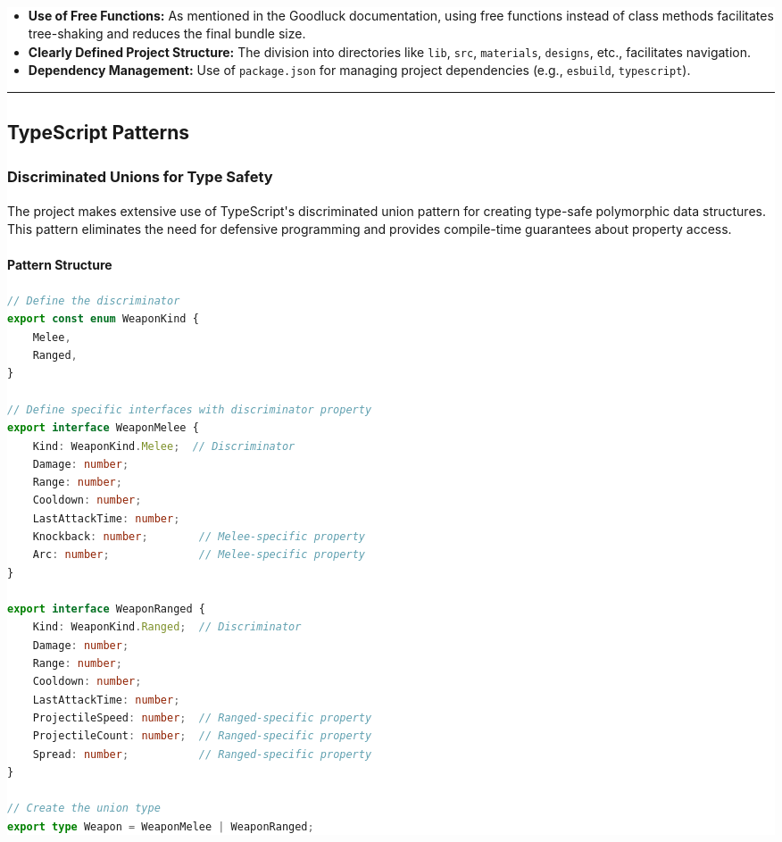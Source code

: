 - **Use of Free Functions:** As mentioned in the Goodluck documentation, using free functions instead of class methods facilitates tree-shaking and reduces the final bundle size.
- **Clearly Defined Project Structure:** The division into directories like `lib`, `src`, `materials`, `designs`, etc., facilitates navigation.
- **Dependency Management:** Use of `package.json` for managing project dependencies (e.g., `esbuild`, `typescript`).

---

## TypeScript Patterns

### Discriminated Unions for Type Safety

The project makes extensive use of TypeScript's discriminated union pattern for creating type-safe polymorphic data structures. This pattern eliminates the need for defensive programming and provides compile-time guarantees about property access.

#### Pattern Structure

```typescript
// Define the discriminator
export const enum WeaponKind {
    Melee,
    Ranged,
}

// Define specific interfaces with discriminator property
export interface WeaponMelee {
    Kind: WeaponKind.Melee;  // Discriminator
    Damage: number;
    Range: number;
    Cooldown: number;
    LastAttackTime: number;
    Knockback: number;        // Melee-specific property
    Arc: number;              // Melee-specific property
}

export interface WeaponRanged {
    Kind: WeaponKind.Ranged;  // Discriminator
    Damage: number;
    Range: number;
    Cooldown: number;
    LastAttackTime: number;
    ProjectileSpeed: number;  // Ranged-specific property
    ProjectileCount: number;  // Ranged-specific property
    Spread: number;           // Ranged-specific property
}

// Create the union type
export type Weapon = WeaponMelee | WeaponRanged;
```

